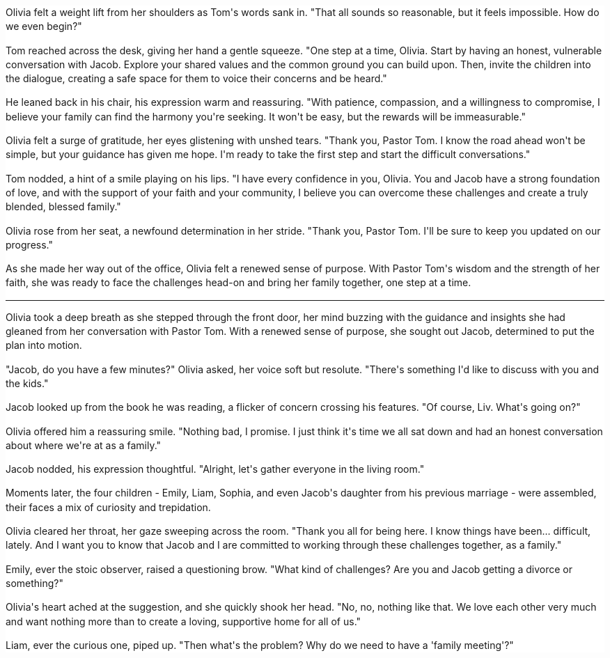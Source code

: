 Olivia felt a weight lift from her shoulders as Tom's words sank in. "That all sounds so reasonable, but it feels impossible. How do we even begin?"

Tom reached across the desk, giving her hand a gentle squeeze. "One step at a time, Olivia. Start by having an honest, vulnerable conversation with Jacob. Explore your shared values and the common ground you can build upon. Then, invite the children into the dialogue, creating a safe space for them to voice their concerns and be heard."

He leaned back in his chair, his expression warm and reassuring. "With patience, compassion, and a willingness to compromise, I believe your family can find the harmony you're seeking. It won't be easy, but the rewards will be immeasurable."

Olivia felt a surge of gratitude, her eyes glistening with unshed tears. "Thank you, Pastor Tom. I know the road ahead won't be simple, but your guidance has given me hope. I'm ready to take the first step and start the difficult conversations."

Tom nodded, a hint of a smile playing on his lips. "I have every confidence in you, Olivia. You and Jacob have a strong foundation of love, and with the support of your faith and your community, I believe you can overcome these challenges and create a truly blended, blessed family."

Olivia rose from her seat, a newfound determination in her stride. "Thank you, Pastor Tom. I'll be sure to keep you updated on our progress."

As she made her way out of the office, Olivia felt a renewed sense of purpose. With Pastor Tom's wisdom and the strength of her faith, she was ready to face the challenges head-on and bring her family together, one step at a time.

***

Olivia took a deep breath as she stepped through the front door, her mind buzzing with the guidance and insights she had gleaned from her conversation with Pastor Tom. With a renewed sense of purpose, she sought out Jacob, determined to put the plan into motion.

"Jacob, do you have a few minutes?" Olivia asked, her voice soft but resolute. "There's something I'd like to discuss with you and the kids."

Jacob looked up from the book he was reading, a flicker of concern crossing his features. "Of course, Liv. What's going on?"

Olivia offered him a reassuring smile. "Nothing bad, I promise. I just think it's time we all sat down and had an honest conversation about where we're at as a family."

Jacob nodded, his expression thoughtful. "Alright, let's gather everyone in the living room."

Moments later, the four children - Emily, Liam, Sophia, and even Jacob's daughter from his previous marriage - were assembled, their faces a mix of curiosity and trepidation.

Olivia cleared her throat, her gaze sweeping across the room. "Thank you all for being here. I know things have been... difficult, lately. And I want you to know that Jacob and I are committed to working through these challenges together, as a family."

Emily, ever the stoic observer, raised a questioning brow. "What kind of challenges? Are you and Jacob getting a divorce or something?"

Olivia's heart ached at the suggestion, and she quickly shook her head. "No, no, nothing like that. We love each other very much and want nothing more than to create a loving, supportive home for all of us."

Liam, ever the curious one, piped up. "Then what's the problem? Why do we need to have a 'family meeting'?"
